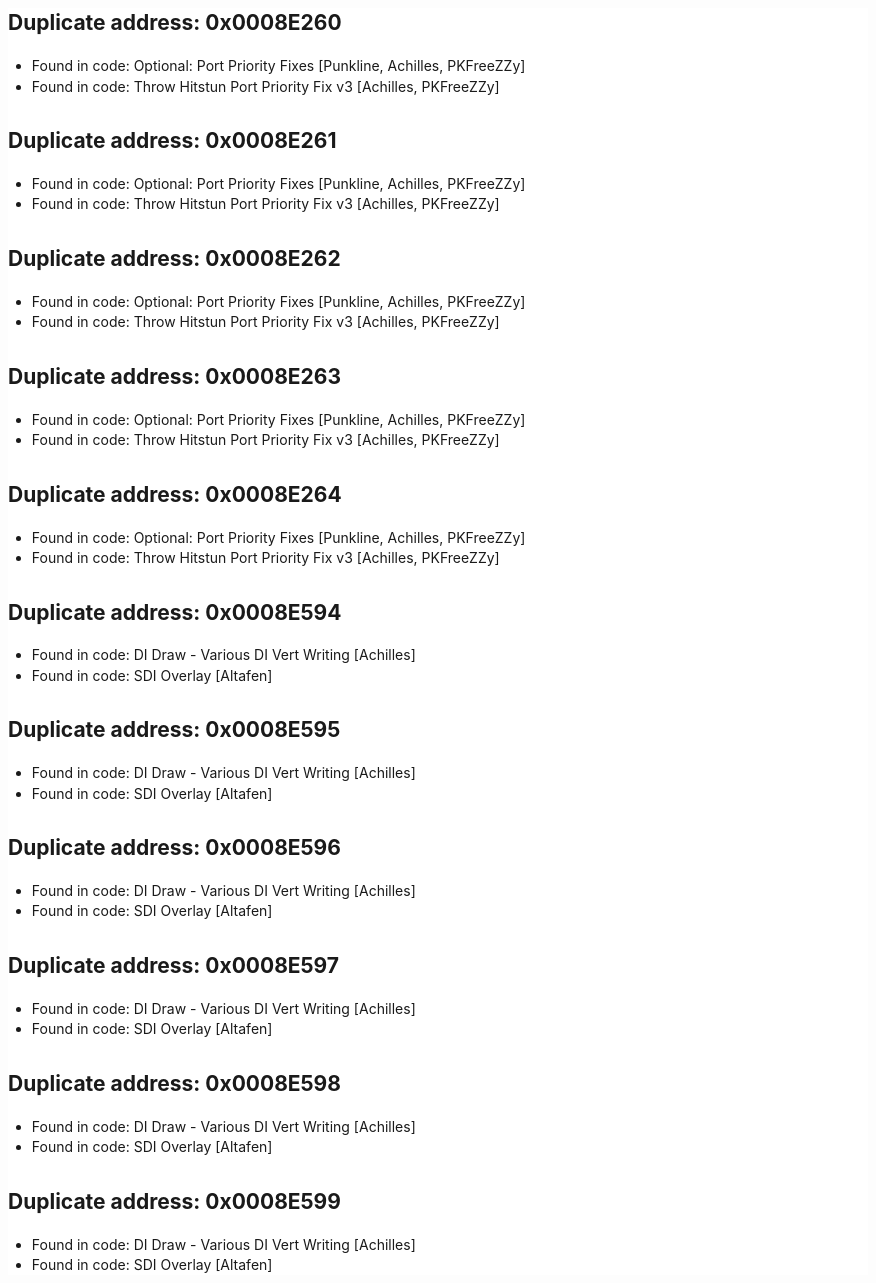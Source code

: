 ## Duplicate address: 0x0008E260
- Found in code: Optional: Port Priority Fixes [Punkline, Achilles, PKFreeZZy]
- Found in code: Throw Hitstun Port Priority Fix v3 [Achilles, PKFreeZZy]

## Duplicate address: 0x0008E261
- Found in code: Optional: Port Priority Fixes [Punkline, Achilles, PKFreeZZy]
- Found in code: Throw Hitstun Port Priority Fix v3 [Achilles, PKFreeZZy]

## Duplicate address: 0x0008E262
- Found in code: Optional: Port Priority Fixes [Punkline, Achilles, PKFreeZZy]
- Found in code: Throw Hitstun Port Priority Fix v3 [Achilles, PKFreeZZy]

## Duplicate address: 0x0008E263
- Found in code: Optional: Port Priority Fixes [Punkline, Achilles, PKFreeZZy]
- Found in code: Throw Hitstun Port Priority Fix v3 [Achilles, PKFreeZZy]

## Duplicate address: 0x0008E264
- Found in code: Optional: Port Priority Fixes [Punkline, Achilles, PKFreeZZy]
- Found in code: Throw Hitstun Port Priority Fix v3 [Achilles, PKFreeZZy]

## Duplicate address: 0x0008E594
- Found in code: DI Draw - Various DI Vert Writing [Achilles]
- Found in code: SDI Overlay [Altafen]

## Duplicate address: 0x0008E595
- Found in code: DI Draw - Various DI Vert Writing [Achilles]
- Found in code: SDI Overlay [Altafen]

## Duplicate address: 0x0008E596
- Found in code: DI Draw - Various DI Vert Writing [Achilles]
- Found in code: SDI Overlay [Altafen]

## Duplicate address: 0x0008E597
- Found in code: DI Draw - Various DI Vert Writing [Achilles]
- Found in code: SDI Overlay [Altafen]

## Duplicate address: 0x0008E598
- Found in code: DI Draw - Various DI Vert Writing [Achilles]
- Found in code: SDI Overlay [Altafen]

## Duplicate address: 0x0008E599
- Found in code: DI Draw - Various DI Vert Writing [Achilles]
- Found in code: SDI Overlay [Altafen]
